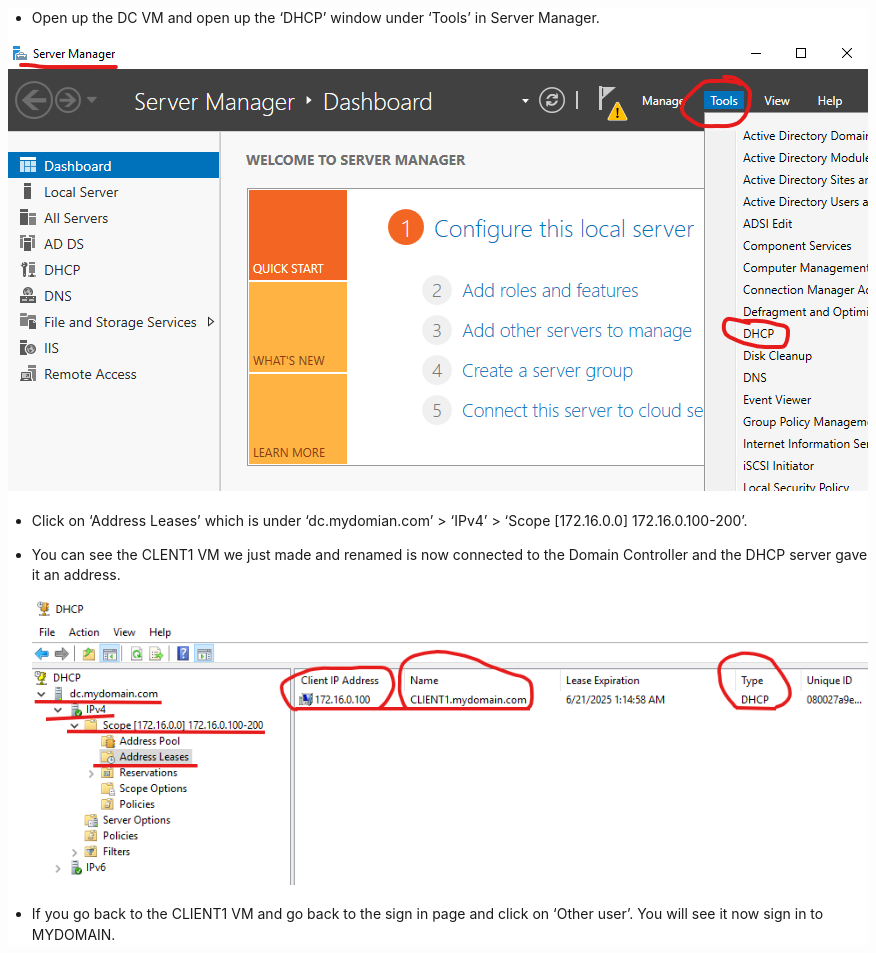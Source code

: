 - Open up the DC VM and open up the ‘DHCP’ window under ‘Tools’ in Server Manager.

 <img src="Setup a Home Lab Running Active Directory/ADHL_73.png">

- Click on ‘Address Leases’ which is under ‘dc.mydomian.com’ > ‘IPv4’ > ‘Scope [172.16.0.0] 172.16.0.100-200’.
- You can see the CLENT1 VM we just made and renamed is now connected to the Domain Controller and the DHCP server gave it an address.
    
   <img src="Setup a Home Lab Running Active Directory/ADHL_74.png">
    
- If you go back to the CLIENT1 VM and go back to the sign in page and click on ‘Other user’. You will see it now sign in to MYDOMAIN.
